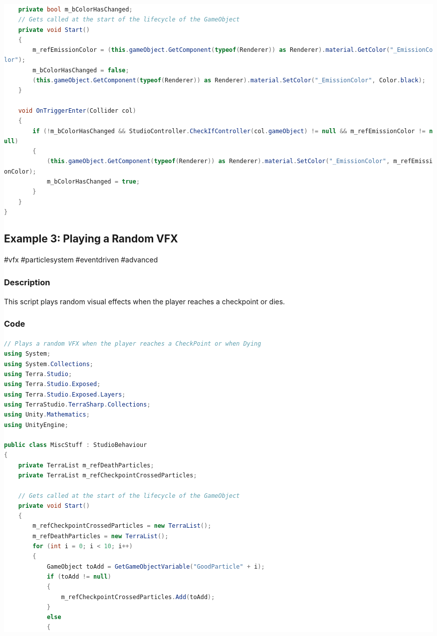 ```csharp
    private bool m_bColorHasChanged;
    // Gets called at the start of the lifecycle of the GameObject
    private void Start()
    {
        m_refEmissionColor = (this.gameObject.GetComponent(typeof(Renderer)) as Renderer).material.GetColor("_EmissionColor");
        m_bColorHasChanged = false;
        (this.gameObject.GetComponent(typeof(Renderer)) as Renderer).material.SetColor("_EmissionColor", Color.black);
    }

    void OnTriggerEnter(Collider col)
    {
        if (!m_bColorHasChanged && StudioController.CheckIfController(col.gameObject) != null && m_refEmissionColor != null)
        {
            (this.gameObject.GetComponent(typeof(Renderer)) as Renderer).material.SetColor("_EmissionColor", m_refEmissionColor);
            m_bColorHasChanged = true;
        }
    }
}

```

## Example 3: Playing a Random VFX
#vfx #particlesystem #eventdriven #advanced

### Description
This script plays random visual effects when the player reaches a checkpoint or dies.

### Code
```csharp
// Plays a random VFX when the player reaches a CheckPoint or when Dying
using System;
using System.Collections;
using Terra.Studio;
using Terra.Studio.Exposed;
using Terra.Studio.Exposed.Layers;
using TerraStudio.TerraSharp.Collections;
using Unity.Mathematics;
using UnityEngine;

public class MiscStuff : StudioBehaviour
{
    private TerraList m_refDeathParticles;
    private TerraList m_refCheckpointCrossedParticles;

    // Gets called at the start of the lifecycle of the GameObject
    private void Start()
    {
        m_refCheckpointCrossedParticles = new TerraList();
        m_refDeathParticles = new TerraList();
        for (int i = 0; i < 10; i++)
        {
            GameObject toAdd = GetGameObjectVariable("GoodParticle" + i);
            if (toAdd != null)
            {
                m_refCheckpointCrossedParticles.Add(toAdd);
            }
            else
            {
```